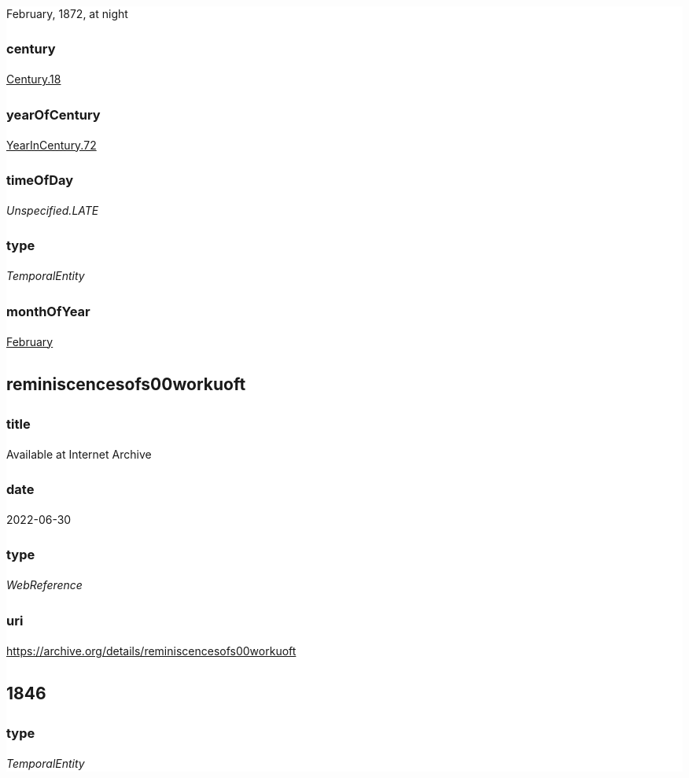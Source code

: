 
February, 1872, at night

### century


[Century.18](#Century.18)

### yearOfCentury


[YearInCentury.72](#YearInCentury.72)

### timeOfDay


*Unspecified.LATE*

### type


*TemporalEntity*

### monthOfYear


[February](#February)

## reminiscencesofs00workuoft

### title


Available at Internet Archive

### date


2022-06-30

### type


*WebReference*

### uri


https://archive.org/details/reminiscencesofs00workuoft

## 1846

### type


*TemporalEntity*
